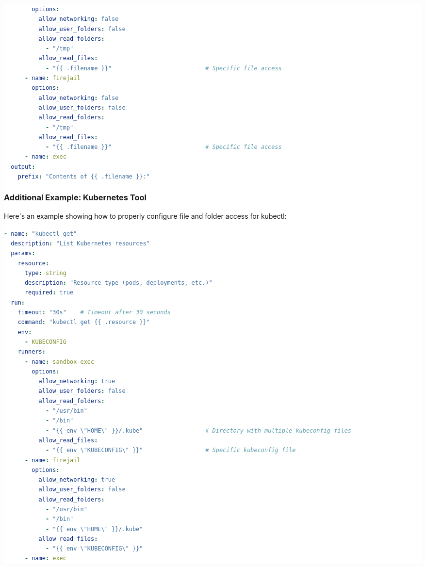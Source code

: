 ```yaml
        options:
          allow_networking: false
          allow_user_folders: false
          allow_read_folders:
            - "/tmp"
          allow_read_files:
            - "{{ .filename }}"                           # Specific file access
      - name: firejail
        options:
          allow_networking: false
          allow_user_folders: false
          allow_read_folders:
            - "/tmp"
          allow_read_files:
            - "{{ .filename }}"                           # Specific file access
      - name: exec
  output:
    prefix: "Contents of {{ .filename }}:"
```

### Additional Example: Kubernetes Tool

Here's an example showing how to properly configure file and folder access for kubectl:

```yaml
- name: "kubectl_get"
  description: "List Kubernetes resources"
  params:
    resource:
      type: string
      description: "Resource type (pods, deployments, etc.)"
      required: true
  run:
    timeout: "30s"    # Timeout after 30 seconds
    command: "kubectl get {{ .resource }}"
    env:
      - KUBECONFIG
    runners:
      - name: sandbox-exec
        options:
          allow_networking: true
          allow_user_folders: false
          allow_read_folders:
            - "/usr/bin"
            - "/bin"
            - "{{ env \"HOME\" }}/.kube"                  # Directory with multiple kubeconfig files
          allow_read_files:
            - "{{ env \"KUBECONFIG\" }}"                  # Specific kubeconfig file
      - name: firejail
        options:
          allow_networking: true
          allow_user_folders: false
          allow_read_folders:
            - "/usr/bin"
            - "/bin"
            - "{{ env \"HOME\" }}/.kube"
          allow_read_files:
            - "{{ env \"KUBECONFIG\" }}"
      - name: exec
```
